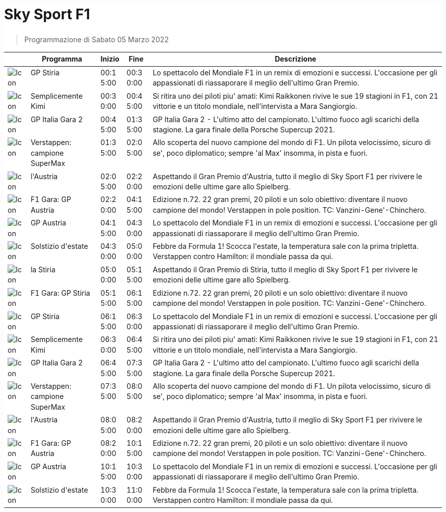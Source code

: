 # Sky Sport F1
> Programmazione di Sabato 05 Marzo 2022

||Programma|Inizio|Fine|Descrizione|
|---|---|---|---|---|
|![Icon](https://guidatv.sky.it/uuid/3f8979c0-ff08-4d85-b66f-36b6ab0c0084/cover?md5ChecksumParam=5eb2ef634d3d42716985ddec07fb2270)|GP Stiria|00:15:00|00:30:00|Lo spettacolo del Mondiale F1 in un remix di emozioni e successi. L&#039;occasione per gli appassionati di riassaporare il meglio dell&#039;ultimo Gran Premio.
|![Icon](https://guidatv.sky.it/uuid/baf98800-dcdf-4e28-b624-8ec1bbc79d0e/cover?md5ChecksumParam=968e5033e6ed270c7fff26066107a9f1)|Semplicemente Kimi|00:30:00|00:45:00|Si ritira uno dei piloti piu&#039; amati: Kimi Raikkonen rivive le sue 19 stagioni in F1, con 21 vittorie e un titolo mondiale, nell&#039;intervista a Mara Sangiorgio.
|![Icon](https://guidatv.sky.it/uuid/9b3c5457-891f-497f-9248-4bc519db38ae/cover?md5ChecksumParam=b997a688f403c39d788cee772e5614a3)|GP Italia Gara 2|00:45:00|01:35:00|GP Italia Gara 2 - L&#039;ultimo atto del campionato. L&#039;ultimo fuoco agli scarichi della stagione. La gara finale della Porsche Supercup 2021.
|![Icon](https://guidatv.sky.it/uuid/7b2ea388-f945-44f0-ae5f-fb5081c6c411/cover?md5ChecksumParam=eaab504017d31c8d109dd0fc996201a7)|Verstappen: campione SuperMax|01:35:00|02:05:00|Allo scoperta del nuovo campione del mondo di F1. Un pilota velocissimo, sicuro di se&#039;, poco diplomatico; sempre &#039;al Max&#039; insomma, in pista e fuori.
|![Icon](https://guidatv.sky.it/uuid/0f7809ab-41be-4030-bad4-c719415ee4a0/cover?md5ChecksumParam=ede106b6b21be665c46651214183079a)|l&#039;Austria|02:05:00|02:20:00|Aspettando il Gran Premio d&#039;Austria, tutto il meglio di Sky Sport F1 per rivivere le emozioni delle ultime gare allo Spielberg.
|![Icon](https://guidatv.sky.it/uuid/94b12c0d-0d48-44ce-8727-af1561c4487c/cover?md5ChecksumParam=abafe5b4542ad484a1f88225a7546daa)|F1 Gara: GP Austria|02:20:00|04:15:00|Edizione n.72. 22 gran premi, 20 piloti e un solo obiettivo: diventare il nuovo campione del mondo! Verstappen in pole position. TC: Vanzini-Gene&#039;-Chinchero.
|![Icon](https://guidatv.sky.it/uuid/e6d30b9c-4385-44b3-9f29-838ec210a3a2/cover?md5ChecksumParam=a0ad019f6044888fe57b2917a9e1ade4)|GP Austria|04:15:00|04:30:00|Lo spettacolo del Mondiale F1 in un remix di emozioni e successi. L&#039;occasione per gli appassionati di riassaporare il meglio dell&#039;ultimo Gran Premio.
|![Icon](https://guidatv.sky.it/uuid/20061e39-6428-4bcd-8f43-521d1522b91f/cover?md5ChecksumParam=94d401c06f31d24ad68d26cc9f5928f9)|Solstizio d&#039;estate|04:30:00|05:00:00|Febbre da Formula 1! Scocca l&#039;estate, la temperatura sale con la prima tripletta. Verstappen contro Hamilton: il mondiale passa da qui.
|![Icon](https://guidatv.sky.it/uuid/dea1ebdd-9ac9-4894-a740-43a55a0020b1/cover?md5ChecksumParam=36d2229ae7fd84e7f92c96fecfc50909)|la Stiria|05:00:00|05:15:00|Aspettando il Gran Premio di Stiria, tutto il meglio di Sky Sport F1 per rivivere le emozioni delle ultime gare allo Spielberg.
|![Icon](https://guidatv.sky.it/uuid/f9c9f1d6-a3b8-45ee-95c5-61ff0d6b49ae/cover?md5ChecksumParam=4e589abd830426f89ceec1cabee59f55)|F1 Gara: GP Stiria|05:15:00|06:15:00|Edizione n.72. 22 gran premi, 20 piloti e un solo obiettivo: diventare il nuovo campione del mondo! Verstappen in pole position. TC: Vanzini-Gene&#039;-Chinchero.
|![Icon](https://guidatv.sky.it/uuid/3f8979c0-ff08-4d85-b66f-36b6ab0c0084/cover?md5ChecksumParam=5eb2ef634d3d42716985ddec07fb2270)|GP Stiria|06:15:00|06:30:00|Lo spettacolo del Mondiale F1 in un remix di emozioni e successi. L&#039;occasione per gli appassionati di riassaporare il meglio dell&#039;ultimo Gran Premio.
|![Icon](https://guidatv.sky.it/uuid/baf98800-dcdf-4e28-b624-8ec1bbc79d0e/cover?md5ChecksumParam=968e5033e6ed270c7fff26066107a9f1)|Semplicemente Kimi|06:30:00|06:45:00|Si ritira uno dei piloti piu&#039; amati: Kimi Raikkonen rivive le sue 19 stagioni in F1, con 21 vittorie e un titolo mondiale, nell&#039;intervista a Mara Sangiorgio.
|![Icon](https://guidatv.sky.it/uuid/9b3c5457-891f-497f-9248-4bc519db38ae/cover?md5ChecksumParam=b997a688f403c39d788cee772e5614a3)|GP Italia Gara 2|06:45:00|07:35:00|GP Italia Gara 2 - L&#039;ultimo atto del campionato. L&#039;ultimo fuoco agli scarichi della stagione. La gara finale della Porsche Supercup 2021.
|![Icon](https://guidatv.sky.it/uuid/7b2ea388-f945-44f0-ae5f-fb5081c6c411/cover?md5ChecksumParam=eaab504017d31c8d109dd0fc996201a7)|Verstappen: campione SuperMax|07:35:00|08:05:00|Allo scoperta del nuovo campione del mondo di F1. Un pilota velocissimo, sicuro di se&#039;, poco diplomatico; sempre &#039;al Max&#039; insomma, in pista e fuori.
|![Icon](https://guidatv.sky.it/uuid/0f7809ab-41be-4030-bad4-c719415ee4a0/cover?md5ChecksumParam=ede106b6b21be665c46651214183079a)|l&#039;Austria|08:05:00|08:20:00|Aspettando il Gran Premio d&#039;Austria, tutto il meglio di Sky Sport F1 per rivivere le emozioni delle ultime gare allo Spielberg.
|![Icon](https://guidatv.sky.it/uuid/94b12c0d-0d48-44ce-8727-af1561c4487c/cover?md5ChecksumParam=abafe5b4542ad484a1f88225a7546daa)|F1 Gara: GP Austria|08:20:00|10:15:00|Edizione n.72. 22 gran premi, 20 piloti e un solo obiettivo: diventare il nuovo campione del mondo! Verstappen in pole position. TC: Vanzini-Gene&#039;-Chinchero.
|![Icon](https://guidatv.sky.it/uuid/e6d30b9c-4385-44b3-9f29-838ec210a3a2/cover?md5ChecksumParam=a0ad019f6044888fe57b2917a9e1ade4)|GP Austria|10:15:00|10:30:00|Lo spettacolo del Mondiale F1 in un remix di emozioni e successi. L&#039;occasione per gli appassionati di riassaporare il meglio dell&#039;ultimo Gran Premio.
|![Icon](https://guidatv.sky.it/uuid/20061e39-6428-4bcd-8f43-521d1522b91f/cover?md5ChecksumParam=94d401c06f31d24ad68d26cc9f5928f9)|Solstizio d&#039;estate|10:30:00|11:00:00|Febbre da Formula 1! Scocca l&#039;estate, la temperatura sale con la prima tripletta. Verstappen contro Hamilton: il mondiale passa da qui.